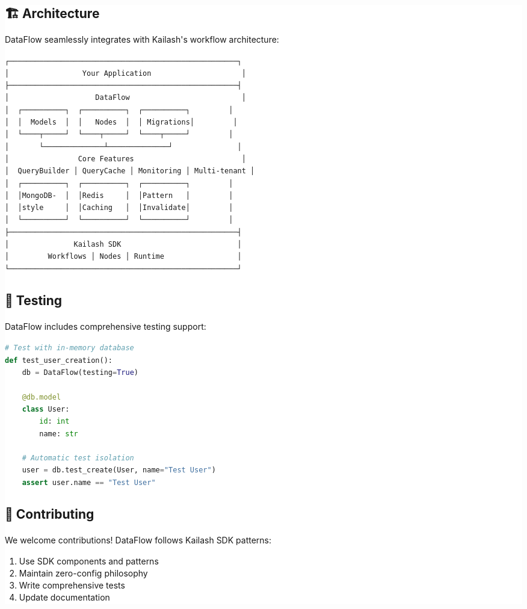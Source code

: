## 🏗️ Architecture

DataFlow seamlessly integrates with Kailash's workflow architecture:

```
┌─────────────────────────────────────────────────────┐
│                 Your Application                     │
├─────────────────────────────────────────────────────┤
│                    DataFlow                          │
│  ┌──────────┐  ┌──────────┐  ┌──────────┐         │
│  │  Models  │  │   Nodes  │  │ Migrations│         │
│  └────┬─────┘  └────┬─────┘  └────┬─────┘         │
│       └──────────────┴──────────────┘               │
│                Core Features                         │
│  QueryBuilder │ QueryCache │ Monitoring │ Multi-tenant │
│  ┌──────────┐  ┌──────────┐  ┌──────────┐         │
│  │MongoDB-  │  │Redis     │  │Pattern   │         │
│  │style     │  │Caching   │  │Invalidate│         │
│  └──────────┘  └──────────┘  └──────────┘         │
├─────────────────────────────────────────────────────┤
│               Kailash SDK                           │
│         Workflows │ Nodes │ Runtime                 │
└─────────────────────────────────────────────────────┘
```

## 🧪 Testing

DataFlow includes comprehensive testing support:

```python
# Test with in-memory database
def test_user_creation():
    db = DataFlow(testing=True)

    @db.model
    class User:
        id: int
        name: str

    # Automatic test isolation
    user = db.test_create(User, name="Test User")
    assert user.name == "Test User"
```

## 🤝 Contributing

We welcome contributions! DataFlow follows Kailash SDK patterns:

1. Use SDK components and patterns
2. Maintain zero-config philosophy
3. Write comprehensive tests
4. Update documentation
